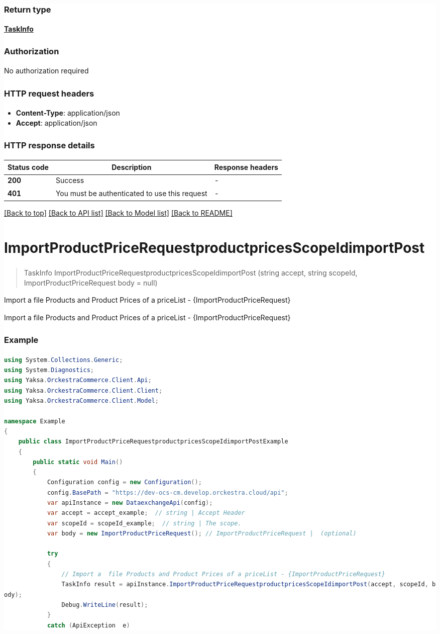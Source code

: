 ### Return type

[**TaskInfo**](TaskInfo.md)

### Authorization

No authorization required

### HTTP request headers

 - **Content-Type**: application/json
 - **Accept**: application/json


### HTTP response details
| Status code | Description | Response headers |
|-------------|-------------|------------------|
| **200** | Success |  -  |
| **401** | You must be authenticated to use this request |  -  |

[[Back to top]](#) [[Back to API list]](../README.md#documentation-for-api-endpoints) [[Back to Model list]](../README.md#documentation-for-models) [[Back to README]](../README.md)

<a name="importproductpricerequestproductpricesscopeidimportpost"></a>
# **ImportProductPriceRequestproductpricesScopeIdimportPost**
> TaskInfo ImportProductPriceRequestproductpricesScopeIdimportPost (string accept, string scopeId, ImportProductPriceRequest body = null)

Import a  file Products and Product Prices of a priceList - {ImportProductPriceRequest}

Import a file Products and Product Prices of a priceList - {ImportProductPriceRequest}

### Example
```csharp
using System.Collections.Generic;
using System.Diagnostics;
using Yaksa.OrckestraCommerce.Client.Api;
using Yaksa.OrckestraCommerce.Client.Client;
using Yaksa.OrckestraCommerce.Client.Model;

namespace Example
{
    public class ImportProductPriceRequestproductpricesScopeIdimportPostExample
    {
        public static void Main()
        {
            Configuration config = new Configuration();
            config.BasePath = "https://dev-ocs-cm.develop.orckestra.cloud/api";
            var apiInstance = new DataexchangeApi(config);
            var accept = accept_example;  // string | Accept Header
            var scopeId = scopeId_example;  // string | The scope.
            var body = new ImportProductPriceRequest(); // ImportProductPriceRequest |  (optional) 

            try
            {
                // Import a  file Products and Product Prices of a priceList - {ImportProductPriceRequest}
                TaskInfo result = apiInstance.ImportProductPriceRequestproductpricesScopeIdimportPost(accept, scopeId, body);
                Debug.WriteLine(result);
            }
            catch (ApiException  e)
```
